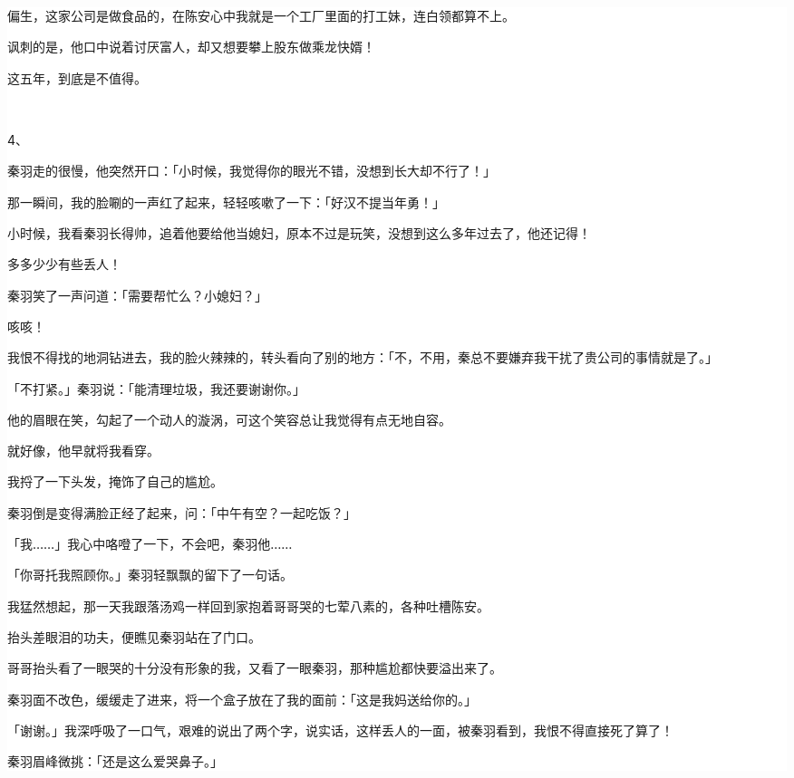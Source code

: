 
偏生，这家公司是做食品的，在陈安心中我就是一个工厂里面的打工妹，连白领都算不上。


讽刺的是，他口中说着讨厌富人，却又想要攀上股东做乘龙快婿！


这五年，到底是不值得。


 


4、


秦羽走的很慢，他突然开口：「小时候，我觉得你的眼光不错，没想到长大却不行了！」


那一瞬间，我的脸唰的一声红了起来，轻轻咳嗽了一下：「好汉不提当年勇！」


小时候，我看秦羽长得帅，追着他要给他当媳妇，原本不过是玩笑，没想到这么多年过去了，他还记得！


多多少少有些丢人！


秦羽笑了一声问道：「需要帮忙么？小媳妇？」


咳咳！


我恨不得找的地洞钻进去，我的脸火辣辣的，转头看向了别的地方：「不，不用，秦总不要嫌弃我干扰了贵公司的事情就是了。」


「不打紧。」秦羽说：「能清理垃圾，我还要谢谢你。」


他的眉眼在笑，勾起了一个动人的漩涡，可这个笑容总让我觉得有点无地自容。


就好像，他早就将我看穿。


我捋了一下头发，掩饰了自己的尴尬。


秦羽倒是变得满脸正经了起来，问：「中午有空？一起吃饭？」


「我……」我心中咯噔了一下，不会吧，秦羽他……


「你哥托我照顾你。」秦羽轻飘飘的留下了一句话。


我猛然想起，那一天我跟落汤鸡一样回到家抱着哥哥哭的七荤八素的，各种吐槽陈安。


抬头差眼泪的功夫，便瞧见秦羽站在了门口。


哥哥抬头看了一眼哭的十分没有形象的我，又看了一眼秦羽，那种尴尬都快要溢出来了。


秦羽面不改色，缓缓走了进来，将一个盒子放在了我的面前：「这是我妈送给你的。」


「谢谢。」我深呼吸了一口气，艰难的说出了两个字，说实话，这样丢人的一面，被秦羽看到，我恨不得直接死了算了！


秦羽眉峰微挑：「还是这么爱哭鼻子。」
